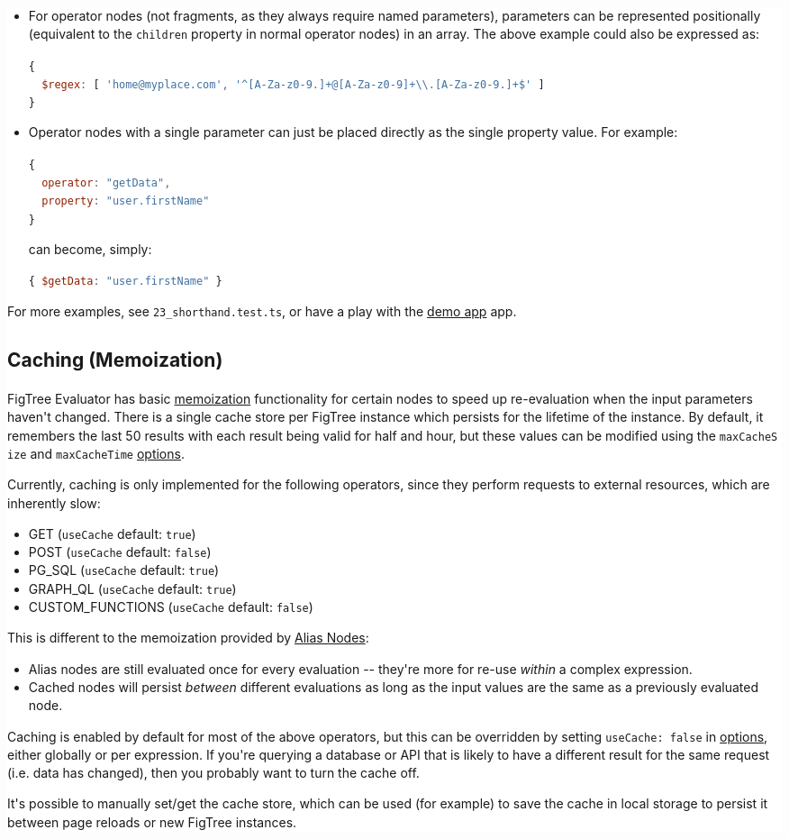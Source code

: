 - For operator nodes (not fragments, as they always require named parameters), parameters can be represented positionally (equivalent to the `children` property in normal operator nodes) in an array. The above example could also be expressed as:  
  ```js
  {
    $regex: [ 'home@myplace.com', '^[A-Za-z0-9.]+@[A-Za-z0-9]+\\.[A-Za-z0-9.]+$' ]
  }
  ```

- Operator nodes with a single parameter can just be placed directly as the single property value. For example:  
  ```js
  {
    operator: "getData",
    property: "user.firstName"
  }
  ```
  can become, simply:
  ```js
  { $getData: "user.firstName" }
  ```

For more examples, see `23_shorthand.test.ts`, or have a play with the [demo app](https://carlosnz.github.io/fig-tree-evaluator/) app.


## Caching (Memoization)

FigTree Evaluator has basic [memoization](https://en.wikipedia.org/wiki/Memoization) functionality for certain nodes to speed up re-evaluation when the input parameters haven't changed. There is a single cache store per FigTree instance which persists for the lifetime of the instance. By default, it remembers the last 50 results with each result being valid for half and hour, but these values can be modified using the `maxCacheSize` and `maxCacheTime` [options](#available-options).

Currently, caching is only implemented for the following operators, since they perform requests to external resources, which are inherently slow:

- GET (`useCache` default: `true`)
- POST (`useCache` default: `false`) 
- PG_SQL (`useCache` default: `true`)
- GRAPH_QL (`useCache` default: `true`)
- CUSTOM_FUNCTIONS (`useCache` default: `false`)

This is different to the memoization provided by [Alias Nodes](#alias-nodes):
- Alias nodes are still evaluated once for every evaluation -- they're more for re-use *within* a complex expression.
- Cached nodes will persist *between* different evaluations as long as the input values are the same as a previously evaluated node.

Caching is enabled by default for most of the above operators, but this can be overridden by setting `useCache: false` in [options](#available-options), either globally or per expression. If you're querying a database or API that is likely to have a different result for the same request (i.e. data has changed), then you probably want to turn the cache off.

It's possible to manually set/get the cache store, which can be used (for example) to save the cache in local storage to persist it between page reloads or new FigTree instances.
